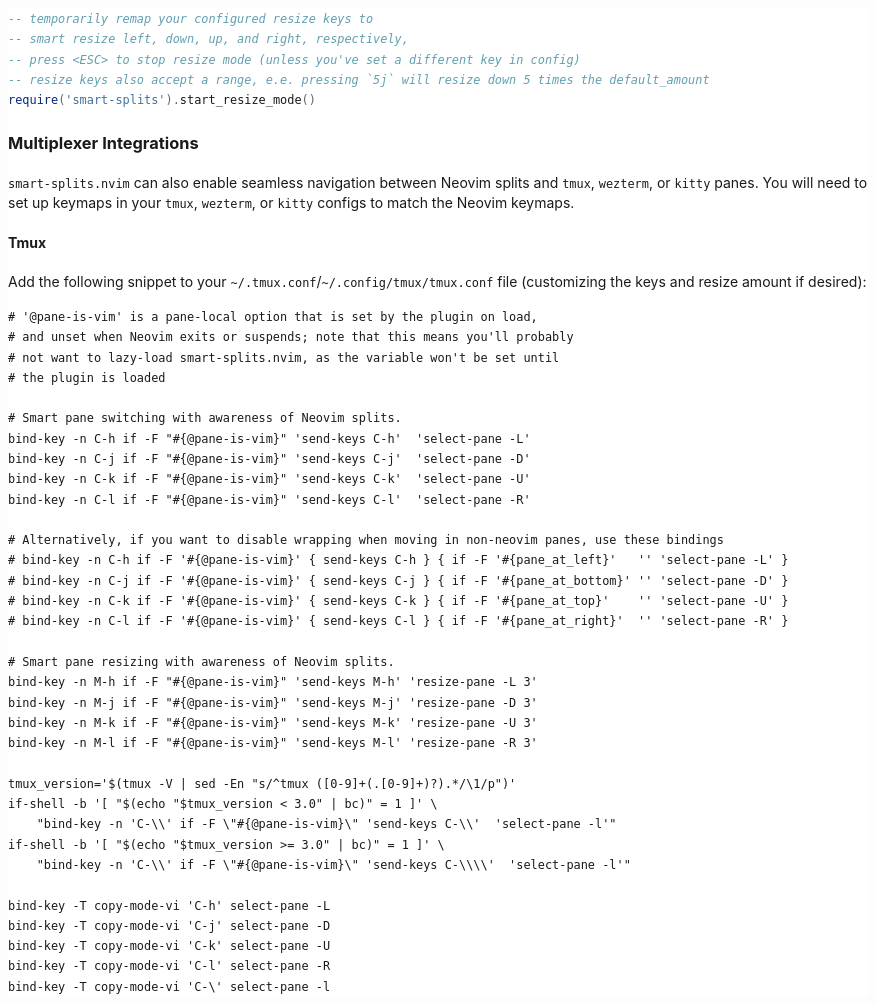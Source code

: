 ```lua
-- temporarily remap your configured resize keys to
-- smart resize left, down, up, and right, respectively,
-- press <ESC> to stop resize mode (unless you've set a different key in config)
-- resize keys also accept a range, e.e. pressing `5j` will resize down 5 times the default_amount
require('smart-splits').start_resize_mode()
```

### Multiplexer Integrations

`smart-splits.nvim` can also enable seamless navigation between Neovim splits and `tmux`, `wezterm`, or `kitty` panes.
You will need to set up keymaps in your `tmux`, `wezterm`, or `kitty` configs to match the Neovim keymaps.

#### Tmux

Add the following snippet to your `~/.tmux.conf`/`~/.config/tmux/tmux.conf` file (customizing the keys and resize amount if desired):

```tmux
# '@pane-is-vim' is a pane-local option that is set by the plugin on load,
# and unset when Neovim exits or suspends; note that this means you'll probably
# not want to lazy-load smart-splits.nvim, as the variable won't be set until
# the plugin is loaded

# Smart pane switching with awareness of Neovim splits.
bind-key -n C-h if -F "#{@pane-is-vim}" 'send-keys C-h'  'select-pane -L'
bind-key -n C-j if -F "#{@pane-is-vim}" 'send-keys C-j'  'select-pane -D'
bind-key -n C-k if -F "#{@pane-is-vim}" 'send-keys C-k'  'select-pane -U'
bind-key -n C-l if -F "#{@pane-is-vim}" 'send-keys C-l'  'select-pane -R'

# Alternatively, if you want to disable wrapping when moving in non-neovim panes, use these bindings
# bind-key -n C-h if -F '#{@pane-is-vim}' { send-keys C-h } { if -F '#{pane_at_left}'   '' 'select-pane -L' }
# bind-key -n C-j if -F '#{@pane-is-vim}' { send-keys C-j } { if -F '#{pane_at_bottom}' '' 'select-pane -D' }
# bind-key -n C-k if -F '#{@pane-is-vim}' { send-keys C-k } { if -F '#{pane_at_top}'    '' 'select-pane -U' }
# bind-key -n C-l if -F '#{@pane-is-vim}' { send-keys C-l } { if -F '#{pane_at_right}'  '' 'select-pane -R' }

# Smart pane resizing with awareness of Neovim splits.
bind-key -n M-h if -F "#{@pane-is-vim}" 'send-keys M-h' 'resize-pane -L 3'
bind-key -n M-j if -F "#{@pane-is-vim}" 'send-keys M-j' 'resize-pane -D 3'
bind-key -n M-k if -F "#{@pane-is-vim}" 'send-keys M-k' 'resize-pane -U 3'
bind-key -n M-l if -F "#{@pane-is-vim}" 'send-keys M-l' 'resize-pane -R 3'

tmux_version='$(tmux -V | sed -En "s/^tmux ([0-9]+(.[0-9]+)?).*/\1/p")'
if-shell -b '[ "$(echo "$tmux_version < 3.0" | bc)" = 1 ]' \
    "bind-key -n 'C-\\' if -F \"#{@pane-is-vim}\" 'send-keys C-\\'  'select-pane -l'"
if-shell -b '[ "$(echo "$tmux_version >= 3.0" | bc)" = 1 ]' \
    "bind-key -n 'C-\\' if -F \"#{@pane-is-vim}\" 'send-keys C-\\\\'  'select-pane -l'"

bind-key -T copy-mode-vi 'C-h' select-pane -L
bind-key -T copy-mode-vi 'C-j' select-pane -D
bind-key -T copy-mode-vi 'C-k' select-pane -U
bind-key -T copy-mode-vi 'C-l' select-pane -R
bind-key -T copy-mode-vi 'C-\' select-pane -l
```
